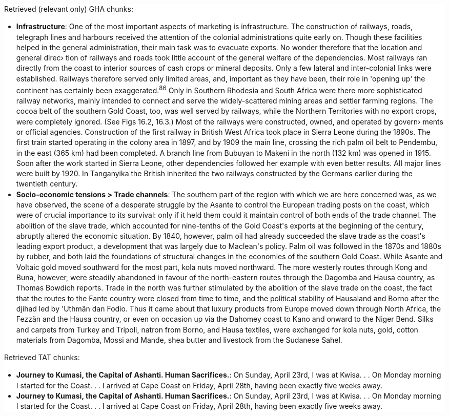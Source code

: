 Retrieved (relevant only) GHA chunks:
* **Infrastructure**: One of the most important aspects of marketing is infrastructure. The construction of railways, roads, telegraph lines and harbours received the attention of the colonial administrations quite early on. Though these facilities helped in the general administration, their main task was to evacuate exports. No wonder therefore that the location and general direc› tion of railways and roads took little account of the general welfare of the dependencies. Most railways ran directly from the coast to interior sources of cash crops or mineral deposits. Only a few lateral and inter-colonial links were established. Railways therefore served only limited areas, and, important as they have been, their role in 'opening up' the continent has certainly been exaggerated.$^{86}$ Only in Southern Rhodesia and South Africa were there more sophisticated railway networks, mainly intended to connect and serve the widely-scattered mining areas and settler farming regions. The cocoa belt of the southern Gold Coast, too, was well served by railways, while the Northern Territories with no export crops, were completely ignored. (See Figs 16.2, 16.3.)
Most of the railways were constructed, owned, and operated by govern› ments or official agencies. Construction of the first railway in British West Africa took place in Sierra Leone during the 1890s. The first train started operating in the colony area in 1897, and by 1909 the main line, crossing the rich palm oil belt to Pendembu, in the east (365 km) had been completed. A branch line from Bubuyan to Makeni in the north (132 km) was opened in 1915. Soon after the work started in Sierra Leone, other dependencies followed her example with even better results. All major lines were built by 1920. In Tanganyika the British inherited the two railways constructed by the Germans earlier during the twentieth century.
* **Socio-economic tensions > Trade channels**: The southern part of the region with which we are here concerned was, as we have observed, the scene of a desperate struggle by the Asante to control the European trading posts on the coast, which were of crucial importance to its survival: only if it held them could it maintain control of both ends of the trade channel. The abolition of the slave trade, which accounted for nine-tenths of the Gold Coast's exports at the beginning of the century, abruptly altered the economic situation. By 1840, however, palm oil had already succeeded the slave trade as the coast's leading export product, a development that was largely due to Maclean's policy. Palm oil was followed in the 1870s and 1880s by rubber, and both laid the foundations of structural changes in the economies of the southern Gold Coast.
While Asante and Voltaic gold moved southward for the most part, kola nuts moved northward. The more westerly routes through Kong and Buna, however, were steadily abandoned in favour of the north-eastern routes through the Dagomba and Hausa country, as Thomas Bowdich reports. Trade in the north was further stimulated by the abolition of the slave trade on the coast, the fact that the routes to the Fante country were closed from time to time, and the political stability of Hausaland and Borno after the djihad led by 'Uthmän dan Fodio. Thus it came about that luxury products from Europe moved down through North Africa, the Fezzän and the Hausa country, or even on occasion up via the Dahomey coast to Kano and onward to the Niger Bend. Silks and carpets from Turkey and Tripoli, natron from Borno, and Hausa textiles, were exchanged for kola nuts, gold, cotton materials from Dagomba, Mossi and Mande, shea butter and livestock from the Sudanese Sahel.


Retrieved TAT chunks:
* **Journey to Kumasi, the Capital of Ashanti. Human Sacrifices.**: On Sunday, April 23rd, I was at Kwisa. . . On Monday morning I started for the Coast. . . I arrived at Cape Coast on Friday, April 28th, having been exactly five weeks away.
* **Journey to Kumasi, the Capital of Ashanti. Human Sacrifices.**: On Sunday, April 23rd, I was at Kwisa. . . On Monday morning I started for the Coast. . . I arrived at Cape Coast on Friday, April 28th, having been exactly five weeks away.


